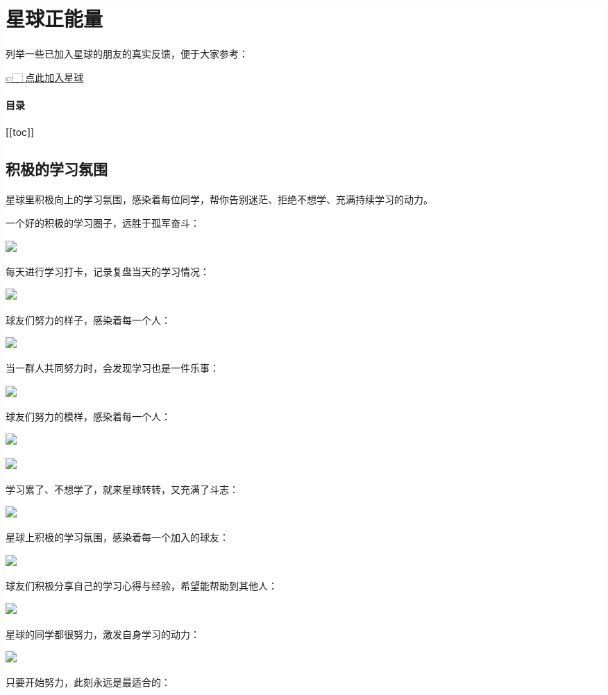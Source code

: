 # 星球正能量

列举一些已加入星球的朋友的真实反馈，便于大家参考：

[👉🏻 点此加入星球](/加入星球.md)

#### 目录

[[toc]]



## 积极的学习氛围

星球里积极向上的学习氛围，感染着每位同学，帮你告别迷茫、拒绝不想学、充满持续学习的动力。

一个好的积极的学习圈子，远胜于孤军奋斗：

![](https://xingqiu-tuchuang-1256524210.cos.ap-shanghai.myqcloud.com/1285/OI5-EmUB1MBHVLcJeITP5w.png)

每天进行学习打卡，记录复盘当天的学习情况：

![](https://xingqiu-tuchuang-1256524210.cos.ap-shanghai.myqcloud.com/1285/iN-iaT8MFf37-p3EeDDmqA.png)

球友们努力的样子，感染着每一个人：

![](https://xingqiu-tuchuang-1256524210.cos.ap-shanghai.myqcloud.com/1285/yJmI-XBCc64ZOu_zzXUhRQ.png)

当一群人共同努力时，会发现学习也是一件乐事：

![](https://xingqiu-tuchuang-1256524210.cos.ap-shanghai.myqcloud.com/1285/xy88556grM0wPPle26oonw.png)

球友们努力的模样，感染着每一个人：

![](https://xingqiu-tuchuang-1256524210.cos.ap-shanghai.myqcloud.com/1285/image-20220818072215814.png)

![](https://xingqiu-tuchuang-1256524210.cos.ap-shanghai.myqcloud.com/1285/KW3OvQ9NLOa9mfcHEzWODg.png)

学习累了、不想学了，就来星球转转，又充满了斗志：

![](https://xingqiu-tuchuang-1256524210.cos.ap-shanghai.myqcloud.com/1285/mKK-D5NmXHITrv2ZAHVCNw.png)

星球上积极的学习氛围，感染着每一个加入的球友：

![](https://xingqiu-tuchuang-1256524210.cos.ap-shanghai.myqcloud.com/1285/DdRrBcxEljAAJF_fFCnI0A.png)

球友们积极分享自己的学习心得与经验，希望能帮助到其他人：

![](https://xingqiu-tuchuang-1256524210.cos.ap-shanghai.myqcloud.com/1285/80JnrZTschAq2bTE2pK9Gg.png)

星球的同学都很努力，激发自身学习的动力：

![](https://xingqiu-tuchuang-1256524210.cos.ap-shanghai.myqcloud.com/1285/wk5ObfYdHu6GQO073O8-7w.png)

只要开始努力，此刻永远是最适合的：
